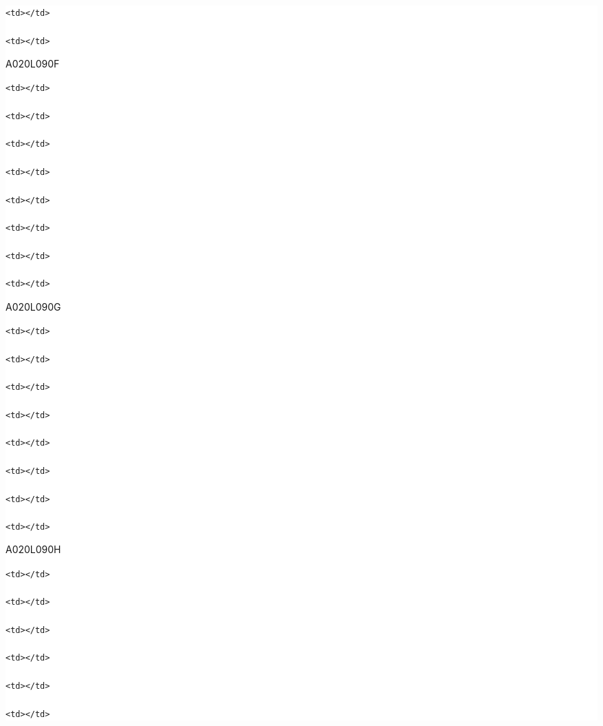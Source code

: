     <td></td>
    
    <td></td>
    

</tr>

<tr>
    <td>A020L090F</td>
    
    <td></td>
    
    <td></td>
    
    <td></td>
    
    <td></td>
    
    <td></td>
    
    <td></td>
    
    <td></td>
    
    <td></td>
    

</tr>

<tr>
    <td>A020L090G</td>
    
    <td></td>
    
    <td></td>
    
    <td></td>
    
    <td></td>
    
    <td></td>
    
    <td></td>
    
    <td></td>
    
    <td></td>
    

</tr>

<tr>
    <td>A020L090H</td>
    
    <td></td>
    
    <td></td>
    
    <td></td>
    
    <td></td>
    
    <td></td>
    
    <td></td>
    